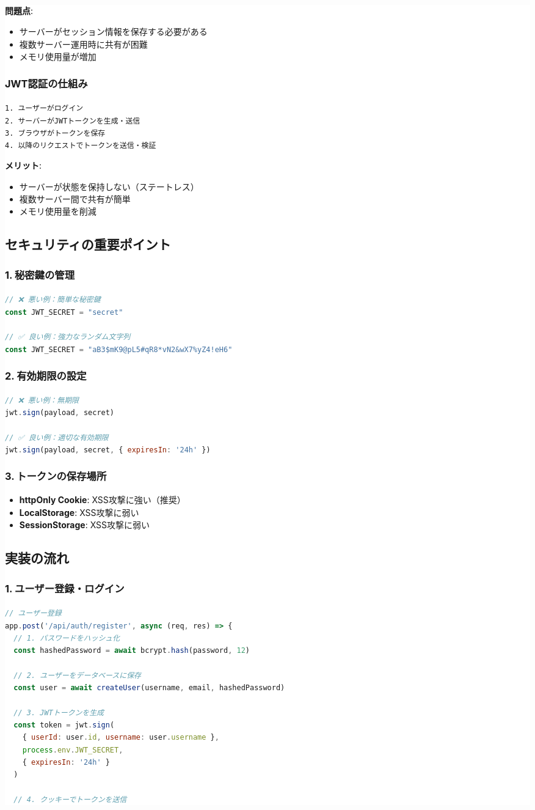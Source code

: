 **問題点**:
- サーバーがセッション情報を保存する必要がある
- 複数サーバー運用時に共有が困難
- メモリ使用量が増加

### JWT認証の仕組み
```
1. ユーザーがログイン
2. サーバーがJWTトークンを生成・送信
3. ブラウザがトークンを保存
4. 以降のリクエストでトークンを送信・検証
```

**メリット**:
- サーバーが状態を保持しない（ステートレス）
- 複数サーバー間で共有が簡単
- メモリ使用量を削減

## セキュリティの重要ポイント

### 1. 秘密鍵の管理
```javascript
// ❌ 悪い例：簡単な秘密鍵
const JWT_SECRET = "secret"

// ✅ 良い例：強力なランダム文字列
const JWT_SECRET = "aB3$mK9@pL5#qR8*vN2&wX7%yZ4!eH6"
```

### 2. 有効期限の設定
```javascript
// ❌ 悪い例：無期限
jwt.sign(payload, secret)

// ✅ 良い例：適切な有効期限
jwt.sign(payload, secret, { expiresIn: '24h' })
```

### 3. トークンの保存場所
- **httpOnly Cookie**: XSS攻撃に強い（推奨）
- **LocalStorage**: XSS攻撃に弱い
- **SessionStorage**: XSS攻撃に弱い

## 実装の流れ

### 1. ユーザー登録・ログイン
```javascript
// ユーザー登録
app.post('/api/auth/register', async (req, res) => {
  // 1. パスワードをハッシュ化
  const hashedPassword = await bcrypt.hash(password, 12)
  
  // 2. ユーザーをデータベースに保存
  const user = await createUser(username, email, hashedPassword)
  
  // 3. JWTトークンを生成
  const token = jwt.sign(
    { userId: user.id, username: user.username },
    process.env.JWT_SECRET,
    { expiresIn: '24h' }
  )
  
  // 4. クッキーでトークンを送信
```